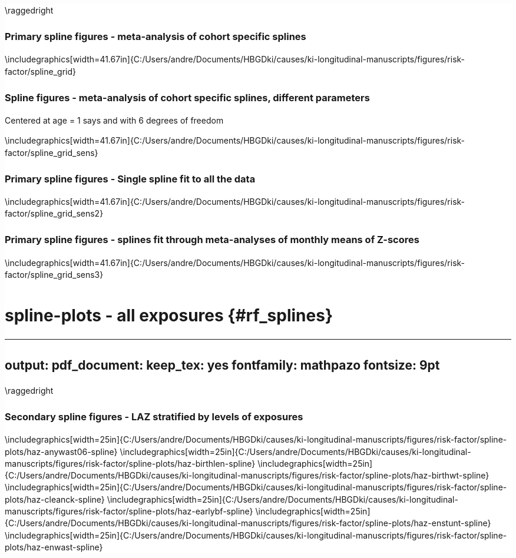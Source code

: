 \raggedright




### Primary spline figures  - meta-analysis of cohort specific splines


\includegraphics[width=41.67in]{C:/Users/andre/Documents/HBGDki/causes/ki-longitudinal-manuscripts/figures/risk-factor/spline_grid} 

### Spline figures - meta-analysis of cohort specific splines, different parameters

Centered at age = 1 says and with 6 degrees of freedom 


\includegraphics[width=41.67in]{C:/Users/andre/Documents/HBGDki/causes/ki-longitudinal-manuscripts/figures/risk-factor/spline_grid_sens} 

### Primary spline figures - Single spline fit to all the data


\includegraphics[width=41.67in]{C:/Users/andre/Documents/HBGDki/causes/ki-longitudinal-manuscripts/figures/risk-factor/spline_grid_sens2} 

### Primary spline figures - splines fit through meta-analyses of monthly means of Z-scores 


\includegraphics[width=41.67in]{C:/Users/andre/Documents/HBGDki/causes/ki-longitudinal-manuscripts/figures/risk-factor/spline_grid_sens3} 



# spline-plots - all exposures {#rf_splines}

---
output:
  pdf_document:
    keep_tex: yes
fontfamily: mathpazo
fontsize: 9pt
---

\raggedright




### Secondary spline figures  - LAZ stratified by levels of exposures


\includegraphics[width=25in]{C:/Users/andre/Documents/HBGDki/causes/ki-longitudinal-manuscripts/figures/risk-factor/spline-plots/haz-anywast06-spline} 
\includegraphics[width=25in]{C:/Users/andre/Documents/HBGDki/causes/ki-longitudinal-manuscripts/figures/risk-factor/spline-plots/haz-birthlen-spline} 
\includegraphics[width=25in]{C:/Users/andre/Documents/HBGDki/causes/ki-longitudinal-manuscripts/figures/risk-factor/spline-plots/haz-birthwt-spline} 
\includegraphics[width=25in]{C:/Users/andre/Documents/HBGDki/causes/ki-longitudinal-manuscripts/figures/risk-factor/spline-plots/haz-cleanck-spline} 
\includegraphics[width=25in]{C:/Users/andre/Documents/HBGDki/causes/ki-longitudinal-manuscripts/figures/risk-factor/spline-plots/haz-earlybf-spline} 
\includegraphics[width=25in]{C:/Users/andre/Documents/HBGDki/causes/ki-longitudinal-manuscripts/figures/risk-factor/spline-plots/haz-enstunt-spline} 
\includegraphics[width=25in]{C:/Users/andre/Documents/HBGDki/causes/ki-longitudinal-manuscripts/figures/risk-factor/spline-plots/haz-enwast-spline} 